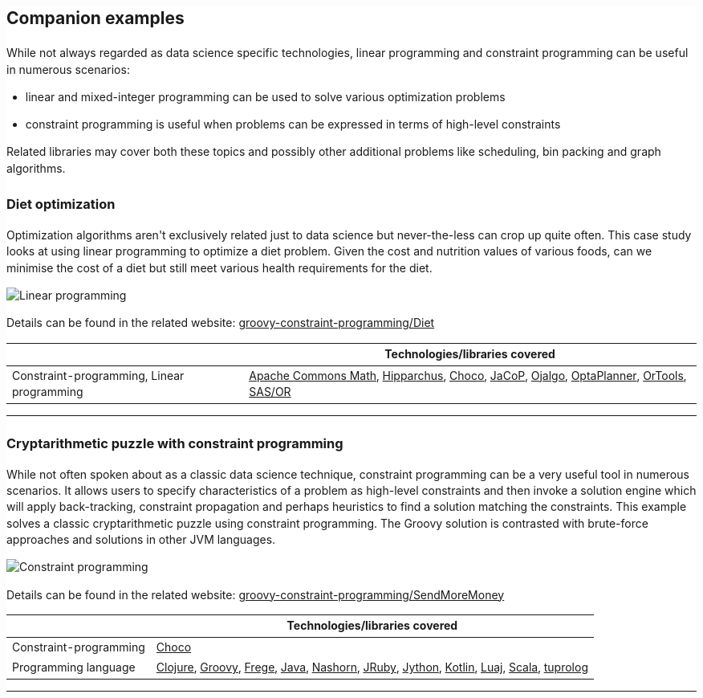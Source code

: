 ## Companion examples

While not always regarded as data science specific technologies,
linear programming and constraint programming can be useful in numerous scenarios:

* linear and mixed-integer programming can be used to solve various optimization problems

* constraint programming is useful when problems can be expressed
in terms of high-level constraints

Related libraries may cover both these topics and possibly other
additional problems like scheduling, bin packing and graph algorithms.

### Diet optimization

Optimization algorithms aren't exclusively related just to data science but
never-the-less can crop up quite often. This case study looks at using linear programming
to optimize a diet problem. Given the cost and nutrition values of various
foods, can we minimise the cost of a diet but still meet various
health requirements for the diet.

![Linear programming](docs/images/lp_screenshot.png)

Details can be found in the related website: [groovy-constraint-programming/Diet](https://github.com/paulk-asert/groovy-constraint-programming/tree/master/subprojects/Diet)

|                                            | Technologies/libraries covered                                                            |
|--------------------------------------------|-------------------------------------------------------------------------------------------|
| Constraint-programming, Linear programming | [Apache Commons Math], [Hipparchus], [Choco], [JaCoP], [Ojalgo], [OptaPlanner], [OrTools], [SAS/OR] |

---

### Cryptarithmetic puzzle with constraint programming

While not often spoken about as a classic data science technique,
constraint programming can be a very useful tool in numerous scenarios.
It allows users to specify characteristics of a problem as high-level constraints
and then invoke a solution engine which will apply back-tracking,
constraint propagation and perhaps heuristics to find a solution matching the constraints.
This example solves a classic cryptarithmetic puzzle using constraint programming.
The Groovy solution is contrasted with brute-force approaches and solutions in other JVM languages.

![Constraint programming](docs/images/cp_screenshot.png)

Details can be found in the related website: [groovy-constraint-programming/SendMoreMoney](https://github.com/paulk-asert/groovy-constraint-programming/tree/master/subprojects/SendMoreMoney)

|                        | Technologies/libraries covered                                                                            |
|------------------------|-----------------------------------------------------------------------------------------------------------|
| Constraint-programming | [Choco]                                                                                                   |
| Programming language   | [Clojure], [Groovy], [Frege], [Java], [Nashorn], [JRuby], [Jython], [Kotlin], [Luaj], [Scala], [tuprolog] |

---

[Weka]: https://www.cs.waikato.ac.nz/ml/weka/
[Smile]: http://haifengl.github.io/
[Datumbox]: https://github.com/datumbox/datumbox-framework
[Elki]: https://elki-project.github.io/
[Encog]: https://github.com/jeffheaton/encog-java-core
[Jupyter/BeakerX]: http://beakerx.com/ "Jupyter/BeakerX notebooks"
[Tablesaw]: https://jtablesaw.github.io/tablesaw/
[Tribuo]: https://tribuo.org/
[Joinery]: https://cardillo.github.io/joinery
[Apache OpenNLP]: https://opennlp.apache.org/
[MinIE]: https://github.com/uma-pi1/minie
[CoreNLP]: https://stanfordnlp.github.io/CoreNLP/
[Apache Tika]: https://tika.apache.org/
[Apache Camel]: https://camel.apache.org/
[Eclipse DeepLearning4J]: https://deeplearning4j.konduit.ai/
[Datavec]: https://github.com/deeplearning4j/DataVec
[Choco]: http://www.choco-solver.org/
[Apache Spark]: https://spark.apache.org/
[Apache Ignite]: https://ignite.apache.org/
[DJL]: https://djl.ai/
[Apache MXNet]: https://mxnet.apache.org/
[GPars]: http://gpars.org/
[Apache Beam]: https://beam.apache.org/
[Apache Flink]: https://flink.apache.org/
[Apache NLPCraft]: https://nlpcraft.apache.org/
[Tablesaw Plot.ly]: https://jtablesaw.github.io/tablesaw/userguide/Introduction_to_Plotting.html "Tablesaw Plot.ly support"
[Smile visualization]: http://haifengl.github.io/visualization.html
[JFreeChart]: http://www.jfree.org/jfreechart/
[XChart]: https://knowm.org/open-source/xchart/
[GroovyFX]: http://groovyfx.org/
[OpenCSV]: http://opencsv.sourceforge.net/
[Apache Commons CSV]: https://commons.apache.org/proper/commons-csv/
[Apache Commons Math]: https://commons.apache.org/proper/commons-math/
[Hipparchus]: https://hipparchus.org/
[Jenetics]: https://jenetics.io/
[Clojure]: https://clojure.org/
[Groovy]: https://groovy-lang.org/
[Frege]: https://github.com/Frege/frege "JVM Haskell"
[Java]: https://www.java.com/
[JavaFX]: https://openjfx.io/
[JRuby]: https://www.jruby.org/ "Ruby for the JVM"
[JSAT]: https://github.com/EdwardRaff/JSAT
[Nashorn]: https://docs.oracle.com/javase/10/nashorn/ "JavaScript for JVM up to JDK"
[Jython]: https://www.jython.org/ "Python for the JVM"
[Kotlin]: https://kotlinlang.org/
[Luaj]: https://github.com/luaj/luaj "LUA for the JVM"
[Scala]: https://www.scala-lang.org/
[tuprolog]: http://apice.unibo.it/xwiki/bin/view/Tuprolog/ "A prolog for the JVM"
[Ojalgo]: https://www.ojalgo.org/
[JaCoP]: https://github.com/radsz/jacop
[OptaPlanner]: https://www.optaplanner.org/
[OrTools]: https://developers.google.com/optimization "Google OR Tools"
[SAS/OR]: https://www.sas.com/en_us/software/or.html
[Apache Wayang]: https://wayang.apache.org/
[Deep Netts]: https://www.deepnetts.com/blog/deep-netts-community-edition
